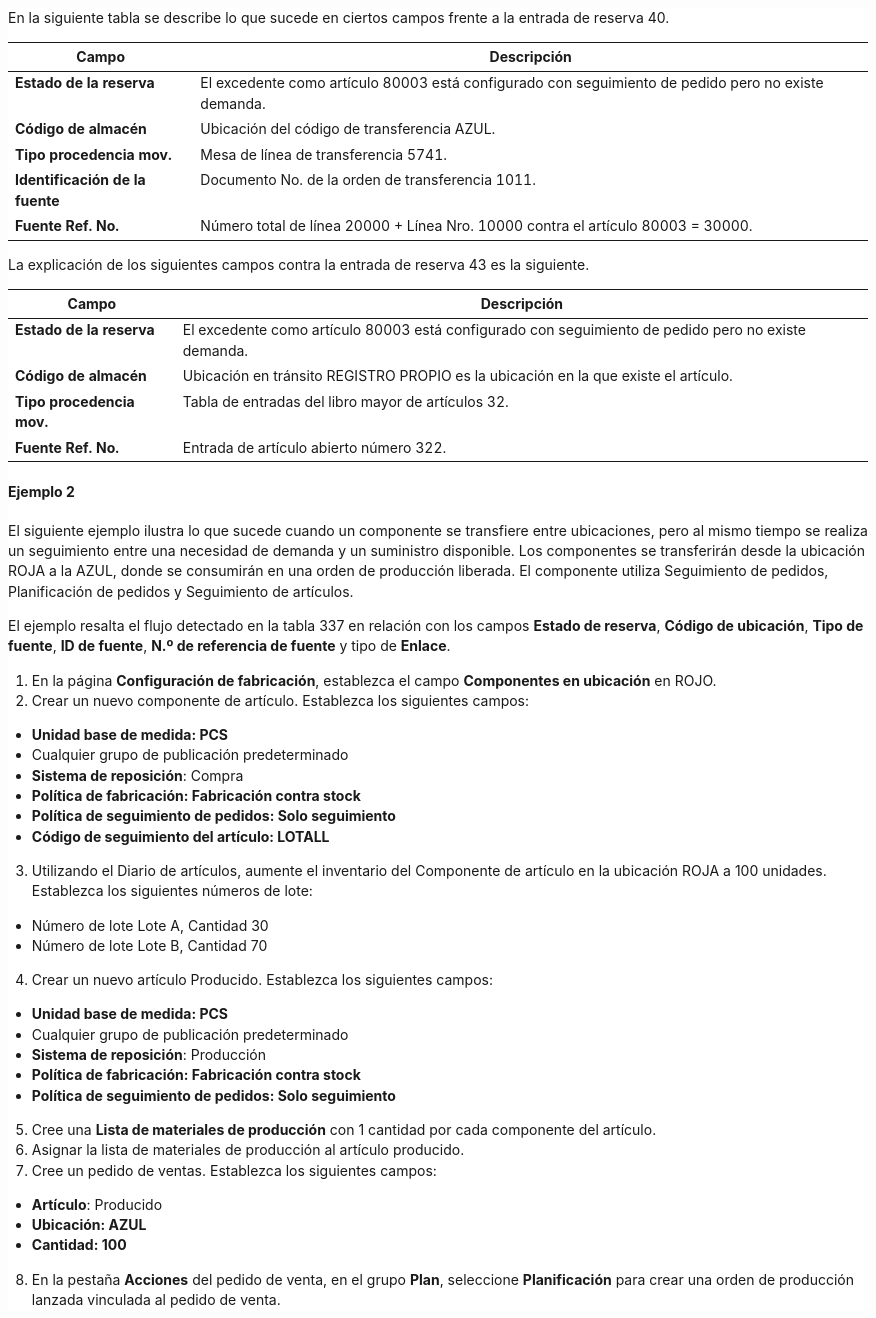 En la siguiente tabla se describe lo que sucede en ciertos campos frente a la entrada de reserva 40.

|Campo|Descripción|  
|---------------------------------|---------------------------------------|  
|**Estado de la reserva**|El excedente como artículo 80003 está configurado con seguimiento de pedido pero no existe demanda.|  
|**Código de almacén**|Ubicación del código de transferencia AZUL.|  
|**Tipo procedencia mov.**|Mesa de línea de transferencia 5741.|  
|**Identificación de la fuente**|Documento No. de la orden de transferencia 1011.|
|**Fuente Ref. No.**|Número total de línea 20000 + Línea Nro. 10000 contra el artículo 80003 = 30000.|

La explicación de los siguientes campos contra la entrada de reserva 43 es la siguiente.

|Campo|Descripción|  
|---------------------------------|---------------------------------------|  
|**Estado de la reserva**|El excedente como artículo 80003 está configurado con seguimiento de pedido pero no existe demanda.|  
|**Código de almacén**|Ubicación en tránsito REGISTRO PROPIO es la ubicación en la que existe el artículo.|  
|**Tipo procedencia mov.**|Tabla de entradas del libro mayor de artículos 32.|  
|**Fuente Ref. No.**|Entrada de artículo abierto número 322.|

#### <a name="example-2"></a>Ejemplo 2

El siguiente ejemplo ilustra lo que sucede cuando un componente se transfiere entre ubicaciones, pero al mismo tiempo se realiza un seguimiento entre una necesidad de demanda y un suministro disponible. Los componentes se transferirán desde la ubicación ROJA a la AZUL, donde se consumirán en una orden de producción liberada. El componente utiliza Seguimiento de pedidos, Planificación de pedidos y Seguimiento de artículos.

El ejemplo resalta el flujo detectado en la tabla 337 en relación con los campos  **Estado de reserva**,  **Código de ubicación**,  **Tipo de fuente**,  **ID de fuente**,  **N.º de referencia de fuente** y tipo de **Enlace**.

1. En la página  **Configuración de fabricación**, establezca el campo  **Componentes en ubicación**  en ROJO.
2. Crear un nuevo componente de artículo. Establezca los siguientes campos:
  - **Unidad base de medida: PCS**
  - Cualquier grupo de publicación predeterminado
  - **Sistema de reposición**: Compra
  - **Política de fabricación: Fabricación contra stock**
  - **Política de seguimiento de pedidos: Solo seguimiento**
  - **Código de seguimiento del artículo: LOTALL**
3. Utilizando el Diario de artículos, aumente el inventario del Componente de artículo en la ubicación ROJA a 100 unidades. Establezca los siguientes números de lote:
  - Número de lote Lote A, Cantidad 30
  - Número de lote Lote B, Cantidad 70
4. Crear un nuevo artículo Producido. Establezca los siguientes campos:
  - **Unidad base de medida: PCS**
  - Cualquier grupo de publicación predeterminado
  - **Sistema de reposición**: Producción
  - **Política de fabricación: Fabricación contra stock**
  - **Política de seguimiento de pedidos: Solo seguimiento**
5. Cree una  **Lista de materiales de producción** con 1 cantidad por cada componente del artículo.
6. Asignar la lista de materiales de producción al artículo producido.
7. Cree un pedido de ventas. Establezca los siguientes campos:
  - **Artículo**: Producido
  - **Ubicación: AZUL**
  - **Cantidad: 100**
8. En la pestaña  **Acciones**  del pedido de venta, en el grupo  **Plan**, seleccione  **Planificación** para crear una orden de producción lanzada vinculada al pedido de venta.